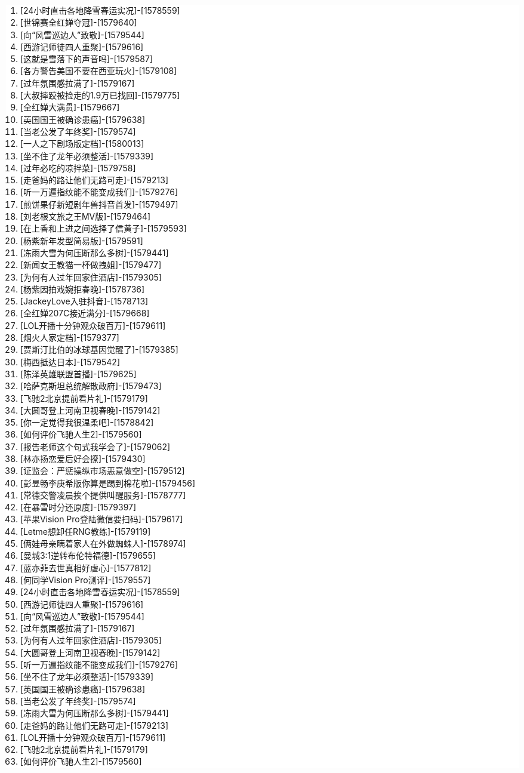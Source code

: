 
1. [24小时直击各地降雪春运实况]-[1578559]
1. [世锦赛全红婵夺冠]-[1579640]
1. [向“风雪巡边人”致敬]-[1579544]
1. [西游记师徒四人重聚]-[1579616]
1. [这就是雪落下的声音吗]-[1579587]
1. [各方警告美国不要在西亚玩火]-[1579108]
1. [过年氛围感拉满了]-[1579167]
1. [大叔摔跤被捡走的1.9万已找回]-[1579775]
1. [全红婵大满贯]-[1579667]
1. [英国国王被确诊患癌]-[1579638]
1. [当老公发了年终奖]-[1579574]
1. [一人之下剧场版定档]-[1580013]
1. [坐不住了龙年必须整活]-[1579339]
1. [过年必吃的凉拌菜]-[1579758]
1. [走爸妈的路让他们无路可走]-[1579213]
1. [听一万遍指纹能不能变成我们]-[1579276]
1. [煎饼果仔新短剧年兽抖音首发]-[1579497]
1. [刘老根文旅之王MV版]-[1579464]
1. [在上香和上进之间选择了信黄子]-[1579593]
1. [杨紫新年发型简易版]-[1579591]
1. [冻雨大雪为何压断那么多树]-[1579441]
1. [新闻女王教猫一杯做拽姐]-[1579477]
1. [为何有人过年回家住酒店]-[1579305]
1. [杨紫因拍戏婉拒春晚]-[1578736]
1. [JackeyLove入驻抖音]-[1578713]
1. [全红婵207C接近满分]-[1579668]
1. [LOL开播十分钟观众破百万]-[1579611]
1. [烟火人家定档]-[1579377]
1. [贾斯汀比伯的冰球基因觉醒了]-[1579385]
1. [梅西抵达日本]-[1579542]
1. [陈泽英雄联盟首播]-[1579625]
1. [哈萨克斯坦总统解散政府]-[1579473]
1. [飞驰2北京提前看片礼]-[1579179]
1. [大圆哥登上河南卫视春晚]-[1579142]
1. [你一定觉得我很温柔吧]-[1578842]
1. [如何评价飞驰人生2]-[1579560]
1. [报告老师这个句式我学会了]-[1579062]
1. [林亦扬恋爱后好会撩]-[1579430]
1. [证监会：严惩操纵市场恶意做空]-[1579512]
1. [彭昱畅李庚希版你算是踢到棉花啦]-[1579456]
1. [常德交警凌晨挨个提供叫醒服务]-[1578777]
1. [在暴雪时分还原度]-[1579397]
1. [苹果Vision Pro登陆微信要扫码]-[1579617]
1. [Letme想卸任RNG教练]-[1579119]
1. [俩娃母亲瞒着家人在外做蜘蛛人]-[1578974]
1. [曼城3:1逆转布伦特福德]-[1579655]
1. [蓝亦菲去世真相好虐心]-[1577812]
1. [何同学Vision Pro测评]-[1579557]
1. [24小时直击各地降雪春运实况]-[1578559]
1. [西游记师徒四人重聚]-[1579616]
1. [向“风雪巡边人”致敬]-[1579544]
1. [过年氛围感拉满了]-[1579167]
1. [为何有人过年回家住酒店]-[1579305]
1. [大圆哥登上河南卫视春晚]-[1579142]
1. [听一万遍指纹能不能变成我们]-[1579276]
1. [坐不住了龙年必须整活]-[1579339]
1. [英国国王被确诊患癌]-[1579638]
1. [当老公发了年终奖]-[1579574]
1. [冻雨大雪为何压断那么多树]-[1579441]
1. [走爸妈的路让他们无路可走]-[1579213]
1. [LOL开播十分钟观众破百万]-[1579611]
1. [飞驰2北京提前看片礼]-[1579179]
1. [如何评价飞驰人生2]-[1579560]